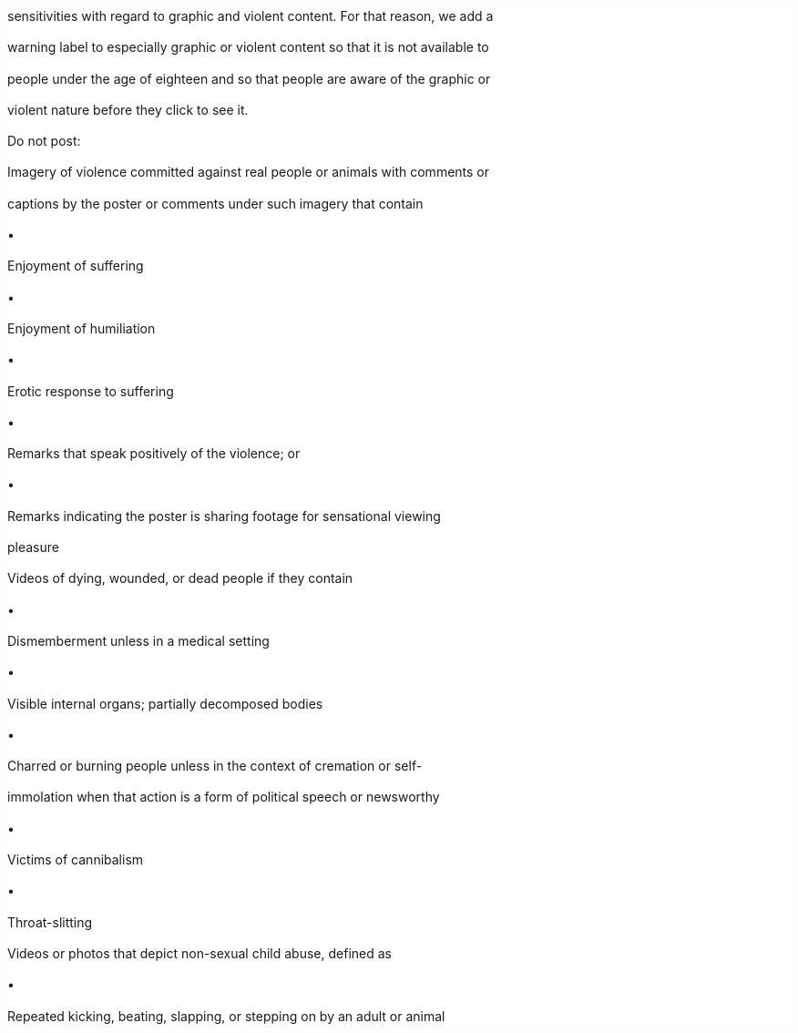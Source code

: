 sensitivities with regard to graphic and violent content. For that reason, we add a 

warning label to especially graphic or violent content so that it is not available to 

people under the age of eighteen and so that people are aware of the graphic or 

violent nature before they click to see it. 

Do not post: 

Imagery of violence committed against real people or animals with comments or 

captions by the poster or comments under such imagery that contain 

• 

Enjoyment of suffering 

• 

Enjoyment of humiliation 

• 

Erotic response to suffering 

• 

Remarks that speak positively of the violence; or 

• 

Remarks indicating the poster is sharing footage for sensational viewing 

pleasure 

Videos of dying, wounded, or dead people if they contain 

• 

Dismemberment unless in a medical setting 

• 

Visible internal organs; partially decomposed bodies 

• 

Charred or burning people unless in the context of cremation or self-

immolation when that action is a form of political speech or newsworthy 

• 

Victims of cannibalism 

• 

Throat-slitting 

Videos or photos that depict non-sexual child abuse, defined as 

• 

Repeated kicking, beating, slapping, or stepping on by an adult or animal 
